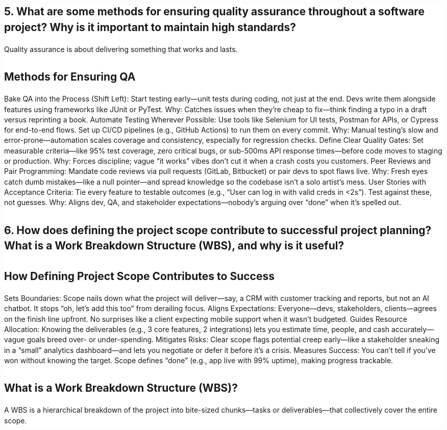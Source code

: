 ## 5. What are some methods for ensuring quality assurance throughout a software project? Why is it important to maintain high standards?

Quality assurance is about delivering something that works and lasts.
## Methods for Ensuring QA
Bake QA into the Process (Shift Left):
Start testing early—unit tests during coding, not just at the end. Devs write them alongside features using frameworks like JUnit or PyTest.
Why: Catches issues when they’re cheap to fix—think finding a typo in a draft versus reprinting a book.
Automate Testing Wherever Possible:
Use tools like Selenium for UI tests, Postman for APIs, or Cypress for end-to-end flows. Set up CI/CD pipelines (e.g., GitHub Actions) to run them on every commit.
Why: Manual testing’s slow and error-prone—automation scales coverage and consistency, especially for regression checks.
Define Clear Quality Gates:
Set measurable criteria—like 95% test coverage, zero critical bugs, or sub-500ms API response times—before code moves to staging or production.
Why: Forces discipline; vague “it works” vibes don’t cut it when a crash costs you customers.
Peer Reviews and Pair Programming:
Mandate code reviews via pull requests (GitLab, Bitbucket) or pair devs to spot flaws live.
Why: Fresh eyes catch dumb mistakes—like a null pointer—and spread knowledge so the codebase isn’t a solo artist’s mess.
User Stories with Acceptance Criteria:
Tie every feature to testable outcomes (e.g., “User can log in with valid creds in <2s”). Test against these, not guesses.
Why: Aligns dev, QA, and stakeholder expectations—nobody’s arguing over “done” when it’s spelled out.


## 6. How does defining the project scope contribute to successful project planning? What is a Work Breakdown Structure (WBS), and why is it useful?
## How Defining Project Scope Contributes to Success
Sets Boundaries: Scope nails down what the project will deliver—say, a CRM with customer tracking and reports, but not an AI chatbot. It stops “oh, let’s add this too” from derailing focus.
Aligns Expectations: Everyone—devs, stakeholders, clients—agrees on the finish line upfront. No surprises like a client expecting mobile support when it wasn’t budgeted.
Guides Resource Allocation: Knowing the deliverables (e.g., 3 core features, 2 integrations) lets you estimate time, people, and cash accurately—vague goals breed over- or under-spending.
Mitigates Risks: Clear scope flags potential creep early—like a stakeholder sneaking in a “small” analytics dashboard—and lets you negotiate or defer it before it’s a crisis.
Measures Success: You can’t tell if you’ve won without knowing the target. Scope defines “done” (e.g., app live with 99% uptime), making progress trackable.
## What is a Work Breakdown Structure (WBS)?
A WBS is a hierarchical breakdown of the project into bite-sized chunks—tasks or deliverables—that collectively cover the entire scope.
